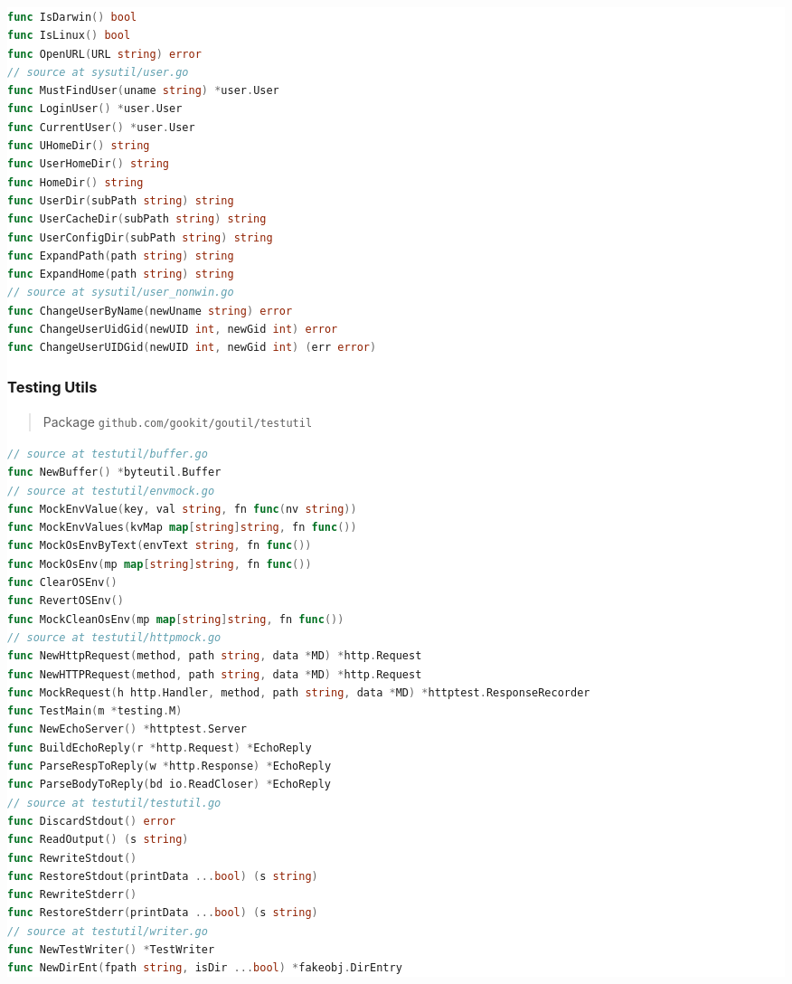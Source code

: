 ```go
func IsDarwin() bool
func IsLinux() bool
func OpenURL(URL string) error
// source at sysutil/user.go
func MustFindUser(uname string) *user.User
func LoginUser() *user.User
func CurrentUser() *user.User
func UHomeDir() string
func UserHomeDir() string
func HomeDir() string
func UserDir(subPath string) string
func UserCacheDir(subPath string) string
func UserConfigDir(subPath string) string
func ExpandPath(path string) string
func ExpandHome(path string) string
// source at sysutil/user_nonwin.go
func ChangeUserByName(newUname string) error
func ChangeUserUidGid(newUID int, newGid int) error
func ChangeUserUIDGid(newUID int, newGid int) (err error)
```

### Testing Utils

> Package `github.com/gookit/goutil/testutil`

```go
// source at testutil/buffer.go
func NewBuffer() *byteutil.Buffer
// source at testutil/envmock.go
func MockEnvValue(key, val string, fn func(nv string))
func MockEnvValues(kvMap map[string]string, fn func())
func MockOsEnvByText(envText string, fn func())
func MockOsEnv(mp map[string]string, fn func())
func ClearOSEnv()
func RevertOSEnv()
func MockCleanOsEnv(mp map[string]string, fn func())
// source at testutil/httpmock.go
func NewHttpRequest(method, path string, data *MD) *http.Request
func NewHTTPRequest(method, path string, data *MD) *http.Request
func MockRequest(h http.Handler, method, path string, data *MD) *httptest.ResponseRecorder
func TestMain(m *testing.M)
func NewEchoServer() *httptest.Server
func BuildEchoReply(r *http.Request) *EchoReply
func ParseRespToReply(w *http.Response) *EchoReply
func ParseBodyToReply(bd io.ReadCloser) *EchoReply
// source at testutil/testutil.go
func DiscardStdout() error
func ReadOutput() (s string)
func RewriteStdout()
func RestoreStdout(printData ...bool) (s string)
func RewriteStderr()
func RestoreStderr(printData ...bool) (s string)
// source at testutil/writer.go
func NewTestWriter() *TestWriter
func NewDirEnt(fpath string, isDir ...bool) *fakeobj.DirEntry
```
